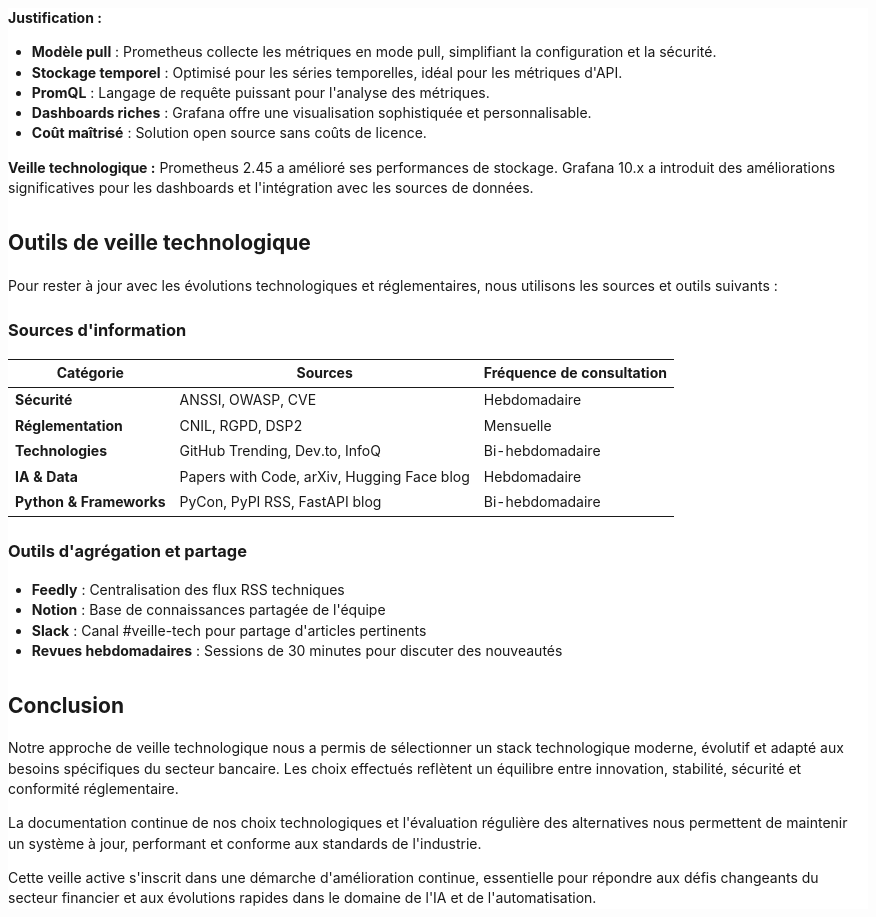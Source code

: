 **Justification :**
- **Modèle pull** : Prometheus collecte les métriques en mode pull, simplifiant la configuration et la sécurité.
- **Stockage temporel** : Optimisé pour les séries temporelles, idéal pour les métriques d'API.
- **PromQL** : Langage de requête puissant pour l'analyse des métriques.
- **Dashboards riches** : Grafana offre une visualisation sophistiquée et personnalisable.
- **Coût maîtrisé** : Solution open source sans coûts de licence.

**Veille technologique :** Prometheus 2.45 a amélioré ses performances de stockage. Grafana 10.x a introduit des améliorations significatives pour les dashboards et l'intégration avec les sources de données.

## Outils de veille technologique

Pour rester à jour avec les évolutions technologiques et réglementaires, nous utilisons les sources et outils suivants :

### Sources d'information

| Catégorie | Sources | Fréquence de consultation |
|-----------|---------|---------------------------|
| **Sécurité** | ANSSI, OWASP, CVE | Hebdomadaire |
| **Réglementation** | CNIL, RGPD, DSP2 | Mensuelle |
| **Technologies** | GitHub Trending, Dev.to, InfoQ | Bi-hebdomadaire |
| **IA & Data** | Papers with Code, arXiv, Hugging Face blog | Hebdomadaire |
| **Python & Frameworks** | PyCon, PyPI RSS, FastAPI blog | Bi-hebdomadaire |

### Outils d'agrégation et partage

- **Feedly** : Centralisation des flux RSS techniques
- **Notion** : Base de connaissances partagée de l'équipe
- **Slack** : Canal #veille-tech pour partage d'articles pertinents
- **Revues hebdomadaires** : Sessions de 30 minutes pour discuter des nouveautés

## Conclusion

Notre approche de veille technologique nous a permis de sélectionner un stack technologique moderne, évolutif et adapté aux besoins spécifiques du secteur bancaire. Les choix effectués reflètent un équilibre entre innovation, stabilité, sécurité et conformité réglementaire.

La documentation continue de nos choix technologiques et l'évaluation régulière des alternatives nous permettent de maintenir un système à jour, performant et conforme aux standards de l'industrie.

Cette veille active s'inscrit dans une démarche d'amélioration continue, essentielle pour répondre aux défis changeants du secteur financier et aux évolutions rapides dans le domaine de l'IA et de l'automatisation. 